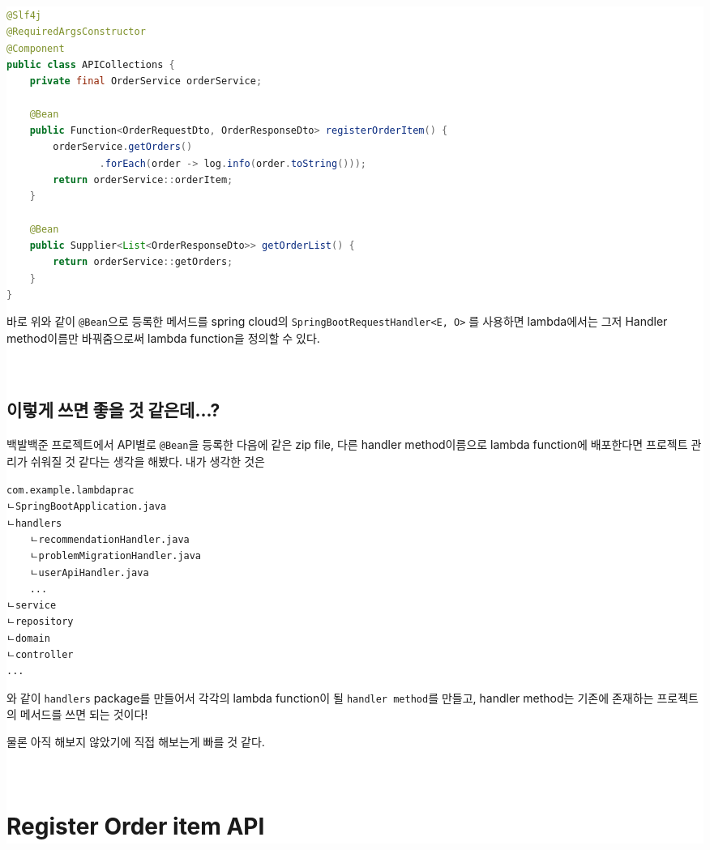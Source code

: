 ```java
@Slf4j
@RequiredArgsConstructor
@Component
public class APICollections {
	private final OrderService orderService;

	@Bean
	public Function<OrderRequestDto, OrderResponseDto> registerOrderItem() {
		orderService.getOrders()
				.forEach(order -> log.info(order.toString()));
		return orderService::orderItem;
	}

	@Bean
	public Supplier<List<OrderResponseDto>> getOrderList() {
		return orderService::getOrders;
	}
}
```

바로 위와 같이 `@Bean`으로 등록한 메서드를 spring cloud의 `SpringBootRequestHandler<E, O>` 를 사용하면 lambda에서는 그저 Handler method이름만 바꿔줌으로써 lambda function을 정의할 수 있다.

<br>

## 이렇게 쓰면 좋을 것 같은데...?

백발백준 프로젝트에서 API별로 `@Bean`을 등록한 다음에 같은 zip file, 다른 handler method이름으로 lambda function에 배포한다면 프로젝트 관리가 쉬워질 것 같다는 생각을 해봤다. 내가 생각한 것은 

```console
com.example.lambdaprac
ㄴSpringBootApplication.java
ㄴhandlers
	ㄴrecommendationHandler.java
	ㄴproblemMigrationHandler.java
	ㄴuserApiHandler.java
	...
ㄴservice
ㄴrepository
ㄴdomain
ㄴcontroller
...
```

와 같이 `handlers` package를 만들어서 각각의 lambda function이 될 `handler method`를 만들고, handler method는 기존에 존재하는 프로젝트의 메서드를 쓰면 되는 것이다!

물론 아직 해보지 않았기에 직접 해보는게 빠를 것 같다.

<br>

# Register Order item API
